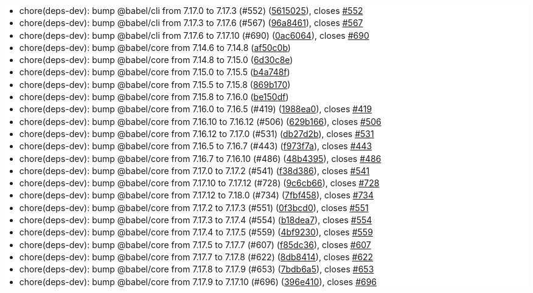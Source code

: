 - chore(deps-dev): bump @babel/cli from 7.17.0 to 7.17.3 (#552) ([5615025](https://github.com/DXPRO/wppconnect-server/commit/5615025)), closes [#552](https://github.com/DXPRO/wppconnect-server/issues/552)
- chore(deps-dev): bump @babel/cli from 7.17.3 to 7.17.6 (#567) ([96a8461](https://github.com/DXPRO/wppconnect-server/commit/96a8461)), closes [#567](https://github.com/DXPRO/wppconnect-server/issues/567)
- chore(deps-dev): bump @babel/cli from 7.17.6 to 7.17.10 (#690) ([0ac6064](https://github.com/DXPRO/wppconnect-server/commit/0ac6064)), closes [#690](https://github.com/DXPRO/wppconnect-server/issues/690)
- chore(deps-dev): bump @babel/core from 7.14.6 to 7.14.8 ([af50c0b](https://github.com/DXPRO/wppconnect-server/commit/af50c0b))
- chore(deps-dev): bump @babel/core from 7.14.8 to 7.15.0 ([6d30c8e](https://github.com/DXPRO/wppconnect-server/commit/6d30c8e))
- chore(deps-dev): bump @babel/core from 7.15.0 to 7.15.5 ([b4a748f](https://github.com/DXPRO/wppconnect-server/commit/b4a748f))
- chore(deps-dev): bump @babel/core from 7.15.5 to 7.15.8 ([869b170](https://github.com/DXPRO/wppconnect-server/commit/869b170))
- chore(deps-dev): bump @babel/core from 7.15.8 to 7.16.0 ([be150df](https://github.com/DXPRO/wppconnect-server/commit/be150df))
- chore(deps-dev): bump @babel/core from 7.16.0 to 7.16.5 (#419) ([1988ea0](https://github.com/DXPRO/wppconnect-server/commit/1988ea0)), closes [#419](https://github.com/DXPRO/wppconnect-server/issues/419)
- chore(deps-dev): bump @babel/core from 7.16.10 to 7.16.12 (#506) ([629b166](https://github.com/DXPRO/wppconnect-server/commit/629b166)), closes [#506](https://github.com/DXPRO/wppconnect-server/issues/506)
- chore(deps-dev): bump @babel/core from 7.16.12 to 7.17.0 (#531) ([db27d2b](https://github.com/DXPRO/wppconnect-server/commit/db27d2b)), closes [#531](https://github.com/DXPRO/wppconnect-server/issues/531)
- chore(deps-dev): bump @babel/core from 7.16.5 to 7.16.7 (#443) ([f973f7a](https://github.com/DXPRO/wppconnect-server/commit/f973f7a)), closes [#443](https://github.com/DXPRO/wppconnect-server/issues/443)
- chore(deps-dev): bump @babel/core from 7.16.7 to 7.16.10 (#486) ([48b4395](https://github.com/DXPRO/wppconnect-server/commit/48b4395)), closes [#486](https://github.com/DXPRO/wppconnect-server/issues/486)
- chore(deps-dev): bump @babel/core from 7.17.0 to 7.17.2 (#541) ([f38d386](https://github.com/DXPRO/wppconnect-server/commit/f38d386)), closes [#541](https://github.com/DXPRO/wppconnect-server/issues/541)
- chore(deps-dev): bump @babel/core from 7.17.10 to 7.17.12 (#728) ([9c6cb66](https://github.com/DXPRO/wppconnect-server/commit/9c6cb66)), closes [#728](https://github.com/DXPRO/wppconnect-server/issues/728)
- chore(deps-dev): bump @babel/core from 7.17.12 to 7.18.0 (#734) ([7fbf458](https://github.com/DXPRO/wppconnect-server/commit/7fbf458)), closes [#734](https://github.com/DXPRO/wppconnect-server/issues/734)
- chore(deps-dev): bump @babel/core from 7.17.2 to 7.17.3 (#551) ([0f3bcd0](https://github.com/DXPRO/wppconnect-server/commit/0f3bcd0)), closes [#551](https://github.com/DXPRO/wppconnect-server/issues/551)
- chore(deps-dev): bump @babel/core from 7.17.3 to 7.17.4 (#554) ([b18dea7](https://github.com/DXPRO/wppconnect-server/commit/b18dea7)), closes [#554](https://github.com/DXPRO/wppconnect-server/issues/554)
- chore(deps-dev): bump @babel/core from 7.17.4 to 7.17.5 (#559) ([4bf9230](https://github.com/DXPRO/wppconnect-server/commit/4bf9230)), closes [#559](https://github.com/DXPRO/wppconnect-server/issues/559)
- chore(deps-dev): bump @babel/core from 7.17.5 to 7.17.7 (#607) ([f85dc36](https://github.com/DXPRO/wppconnect-server/commit/f85dc36)), closes [#607](https://github.com/DXPRO/wppconnect-server/issues/607)
- chore(deps-dev): bump @babel/core from 7.17.7 to 7.17.8 (#622) ([8db8414](https://github.com/DXPRO/wppconnect-server/commit/8db8414)), closes [#622](https://github.com/DXPRO/wppconnect-server/issues/622)
- chore(deps-dev): bump @babel/core from 7.17.8 to 7.17.9 (#653) ([7bdb6a5](https://github.com/DXPRO/wppconnect-server/commit/7bdb6a5)), closes [#653](https://github.com/DXPRO/wppconnect-server/issues/653)
- chore(deps-dev): bump @babel/core from 7.17.9 to 7.17.10 (#696) ([396e410](https://github.com/DXPRO/wppconnect-server/commit/396e410)), closes [#696](https://github.com/DXPRO/wppconnect-server/issues/696)